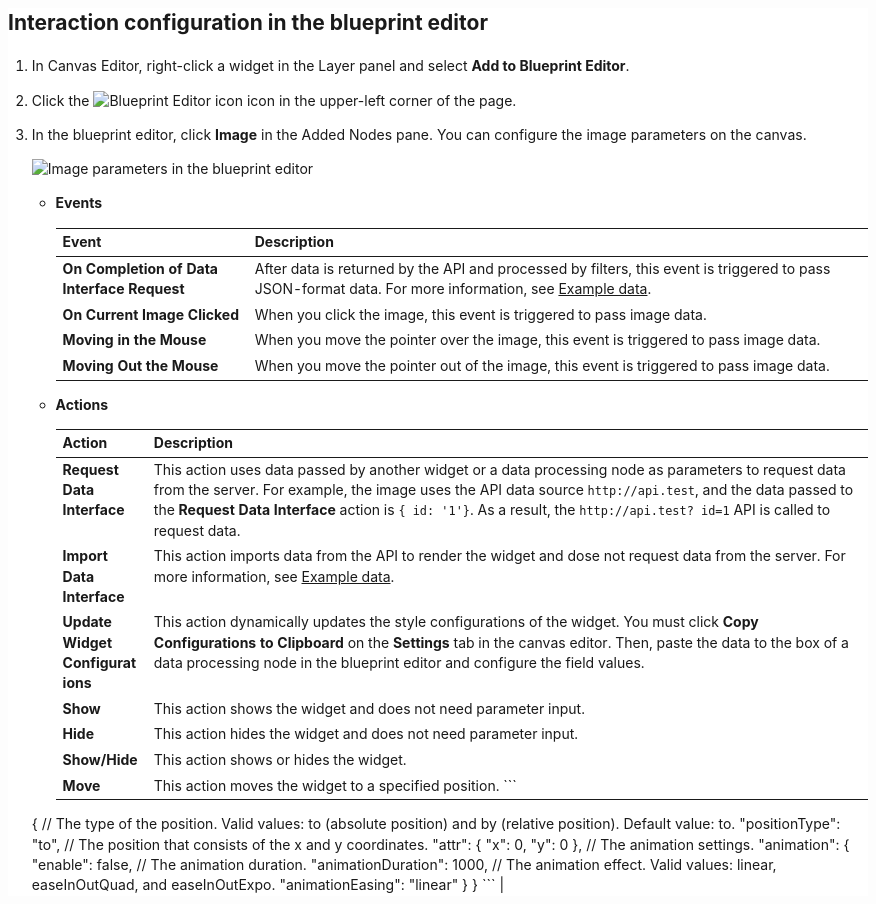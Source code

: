 ## Interaction configuration in the blueprint editor

1.  In Canvas Editor, right-click a widget in the Layer panel and select **Add to Blueprint Editor**.
2.  Click the ![Blueprint Editor icon](https://static-aliyun-doc.oss-accelerate.aliyuncs.com/assets/img/en-US/9064108061/p101929.png) icon in the upper-left corner of the page.
3.  In the blueprint editor, click **Image** in the Added Nodes pane. You can configure the image parameters on the canvas.

    ![Image parameters in the blueprint editor](https://static-aliyun-doc.oss-accelerate.aliyuncs.com/assets/img/en-US/3905108061/p100076.jpg)

    -   **Events**

        |Event|Description|
        |-----|-----------|
        |**On Completion of Data Interface Request**|After data is returned by the API and processed by filters, this event is triggered to pass JSON-format data. For more information, see [Example data](#section_atz_kyr_q2b).|
        |**On Current Image Clicked**|When you click the image, this event is triggered to pass image data.|
        |**Moving in the Mouse**|When you move the pointer over the image, this event is triggered to pass image data.|
        |**Moving Out the Mouse**|When you move the pointer out of the image, this event is triggered to pass image data.|

    -   **Actions**

        |Action|Description|
        |------|-----------|
        |**Request Data Interface**|This action uses data passed by another widget or a data processing node as parameters to request data from the server. For example, the image uses the API data source `http://api.test`, and the data passed to the **Request Data Interface** action is `{ id: '1'}`. As a result, the `http://api.test? id=1` API is called to request data.|
        |**Import Data Interface**|This action imports data from the API to render the widget and dose not request data from the server. For more information, see [Example data](#section_atz_kyr_q2b).|
        |**Update Widget Configurations**|This action dynamically updates the style configurations of the widget. You must click **Copy Configurations to Clipboard** on the **Settings** tab in the canvas editor. Then, paste the data to the box of a data processing node in the blueprint editor and configure the field values.|
        |**Show**|This action shows the widget and does not need parameter input.|
        |**Hide**|This action hides the widget and does not need parameter input.|
        |**Show/Hide**|This action shows or hides the widget.|
        |**Move**|This action moves the widget to a specified position.         ```
    {
      // The type of the position. Valid values: to (absolute position) and by (relative position). Default value: to.
        "positionType": "to",
      // The position that consists of the x and y coordinates.
      "attr": {
        "x": 0,
        "y": 0
      },
      // The animation settings.
      "animation": {
        "enable": false,
        // The animation duration.
        "animationDuration": 1000,
        // The animation effect. Valid values: linear, easeInOutQuad, and easeInOutExpo.
        "animationEasing": "linear"
      }
    }
        ``` |


